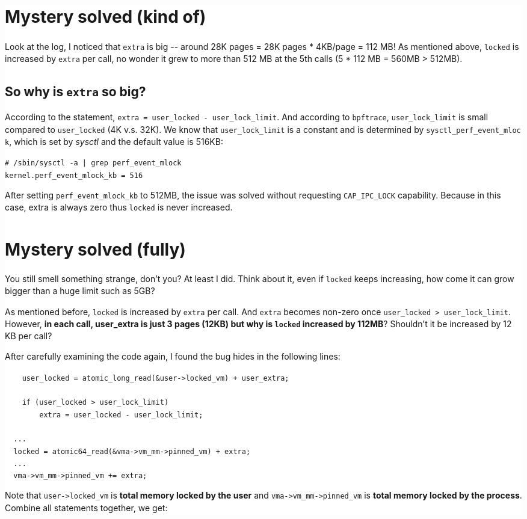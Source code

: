 # Mystery solved (kind of)

Look at the log, I noticed that `extra` is big -- around 28K pages = 28K pages
\* 4KB/page = 112 MB! As mentioned above, `locked` is increased by `extra` per
call, no wonder it grew to more than 512 MB at the 5th calls (5 \* 112 MB =
560MB \> 512MB).

## So why is `extra` so big?

According to the statement, `extra = user_locked - user_lock_limit`. And
according to `bpftrace`, `user_lock_limit` is small compared to `user_locked`
(4K v.s.  32K). We know that `user_lock_limit` is a constant and is determined
by `sysctl_perf_event_mlock`, which is set by *sysctl* and the default value is
516KB:
```
# /sbin/sysctl -a | grep perf_event_mlock
kernel.perf_event_mlock_kb = 516
```
After setting `perf_event_mlock_kb` to 512MB, the issue was solved without
requesting `CAP_IPC_LOCK` capability. Because in this case, extra is always
zero thus `locked` is never increased.

# Mystery solved (fully)

You still smell something strange, don’t you? At least I did. Think about it,
even if `locked` keeps increasing, how come it can grow bigger than a huge
limit such as 5GB?

As mentioned before, `locked` is increased by `extra` per call. And `extra`
becomes non-zero once `user_locked > user_lock_limit`. However, **in each call,
user_extra is just 3 pages (12KB) but why is `locked` increased by 112MB**?
Shouldn’t it be increased by 12 KB per call?

After carefully examining the code again, I found the bug hides in the
following lines:

```
	user_locked = atomic_long_read(&user->locked_vm) + user_extra;

	if (user_locked > user_lock_limit)
		extra = user_locked - user_lock_limit;

  ...
  locked = atomic64_read(&vma->vm_mm->pinned_vm) + extra;
  ...
  vma->vm_mm->pinned_vm += extra;
```

Note that `user->locked_vm` is **total memory locked by the user** and
`vma->vm_mm->pinned_vm` is **total memory locked by the process**. Combine all
statements together, we get:
